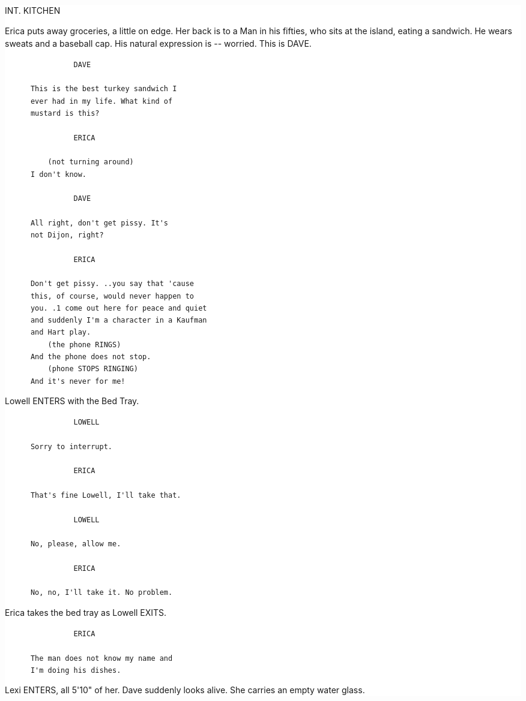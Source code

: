 




INT. KITCHEN

Erica puts away groceries, a little on edge. Her back is to a
Man in his fifties, who sits at the island, eating a
sandwich. He wears sweats and a baseball cap. His natural
expression is -- worried. This is DAVE.

                    DAVE

          This is the best turkey sandwich I
          ever had in my life. What kind of
          mustard is this?

                    ERICA

              (not turning around)
          I don't know.

                    DAVE

          All right, don't get pissy. It's
          not Dijon, right?

                    ERICA

          Don't get pissy. ..you say that 'cause
          this, of course, would never happen to
          you. .1 come out here for peace and quiet
          and suddenly I'm a character in a Kaufman
          and Hart play.
              (the phone RINGS)
          And the phone does not stop.
              (phone STOPS RINGING)
          And it's never for me!
Lowell ENTERS with the Bed Tray.

                    LOWELL

          Sorry to interrupt.

                    ERICA

          That's fine Lowell, I'll take that.

                    LOWELL

          No, please, allow me.

                    ERICA

          No, no, I'll take it. No problem.
Erica takes the bed tray as Lowell EXITS.

                    ERICA

          The man does not know my name and
          I'm doing his dishes.
Lexi ENTERS, all 5'10" of her. Dave suddenly looks alive. She
carries an empty water glass.
